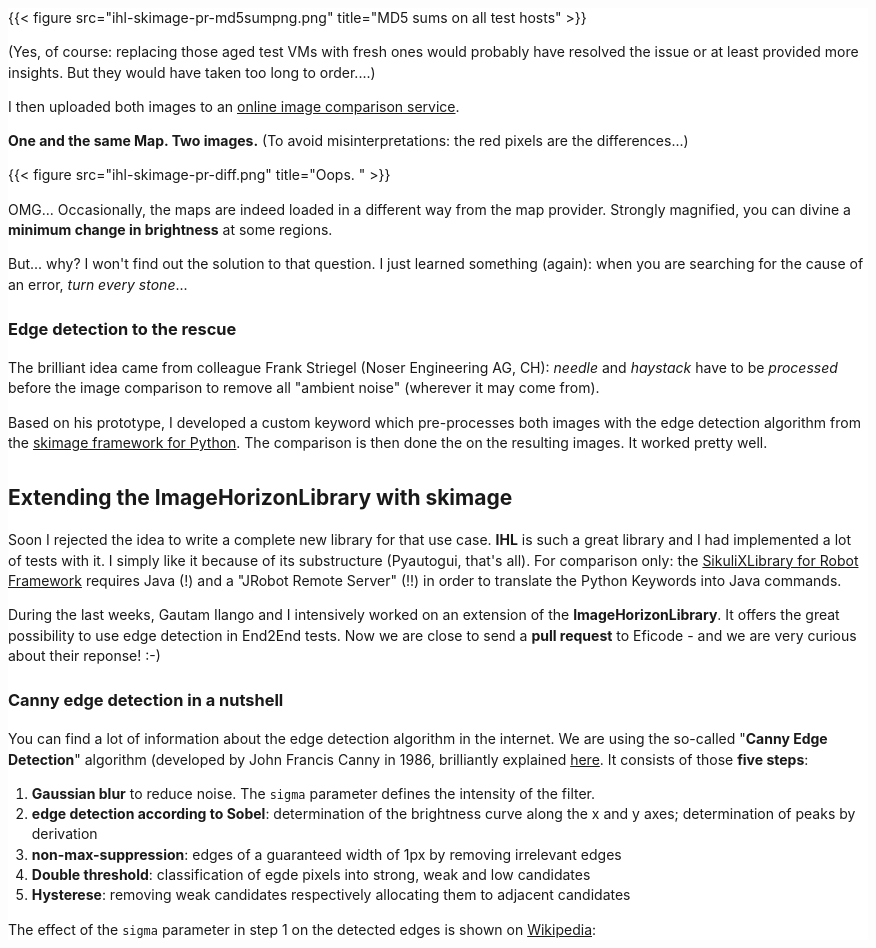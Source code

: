 {{< figure src="ihl-skimage-pr-md5sumpng.png" title="MD5 sums on all test hosts" >}}

(Yes, of course: replacing those aged test VMs with fresh ones would probably have resolved the issue or at least provided more insights. But they would have taken too long to order....)

I then uploaded both images to an [online image comparison service](https://online-image-comparison.com).

**One and the same Map. Two images.**
(To avoid misinterpretations: the red pixels are the differences...)

{{< figure src="ihl-skimage-pr-diff.png" title="Oops. " >}}

OMG... Occasionally, the maps are indeed loaded in a different way from the map provider. Strongly magnified, you can divine a **minimum change in brightness** at some regions.

But... why? I won't find out the solution to that question. I just learned something (again): when you are searching for the cause of an error, *turn every stone*...

### Edge detection to the rescue 

The brilliant idea came from colleague Frank Striegel (Noser Engineering AG, CH): *needle* and *haystack* have to be *processed* before the image comparison to remove all "ambient noise" (wherever it may come from).

Based on his prototype, I developed a custom keyword which pre-processes both images with the edge detection algorithm from the [skimage framework for Python](https://scikit-image.org/docs/).
The comparison is then done the on the resulting images. It worked pretty well. 

## Extending the ImageHorizonLibrary with skimage

Soon I rejected the idea to write a complete new library for that use case. **IHL** is such a great library and I had implemented a lot of tests with it. I simply like it because of its substructure (Pyautogui, that's all). For comparison only: the [SikuliXLibrary for Robot Framework](https://github.com/rainmanwy/robotframework-SikuliLibrary) requires Java (!) and a "JRobot Remote Server" (!!) in order to translate the Python Keywords into Java commands. 

During the last weeks, Gautam Ilango and I intensively worked on an extension of the **ImageHorizonLibrary**. It offers the great possibility to use edge detection in End2End tests. Now we are close to send a **pull request** to Eficode - and we are very curious about their reponse! :-) 

### Canny edge detection in a nutshell

You can find a lot of information about the edge detection algorithm in the internet. We are using the so-called "**Canny Edge Detection**" algorithm (developed by John Francis Canny in 1986, brilliantly explained [here](https://towardsdatascience.com/canny-edge-detection-step-by-step-in-python-computer-vision-b49c3a2d8123). It consists of those **five steps**:

1. **Gaussian blur** to reduce noise. The `sigma` parameter defines the intensity of the filter.
2. **edge detection according to Sobel**: determination of the brightness curve along the x and y axes; determination of peaks by derivation 
3. **non-max-suppression**: edges of a guaranteed width of 1px by removing irrelevant edges
4. **Double threshold**: classification of egde pixels into strong, weak and low candidates
5. **Hysterese**: removing weak candidates respectively allocating them to adjacent candidates

The effect of the `sigma` parameter in step 1 on the detected edges is shown on [Wikipedia](https://en.wikipedia.org/wiki/Gaussian_blur#Edge_detection):  
